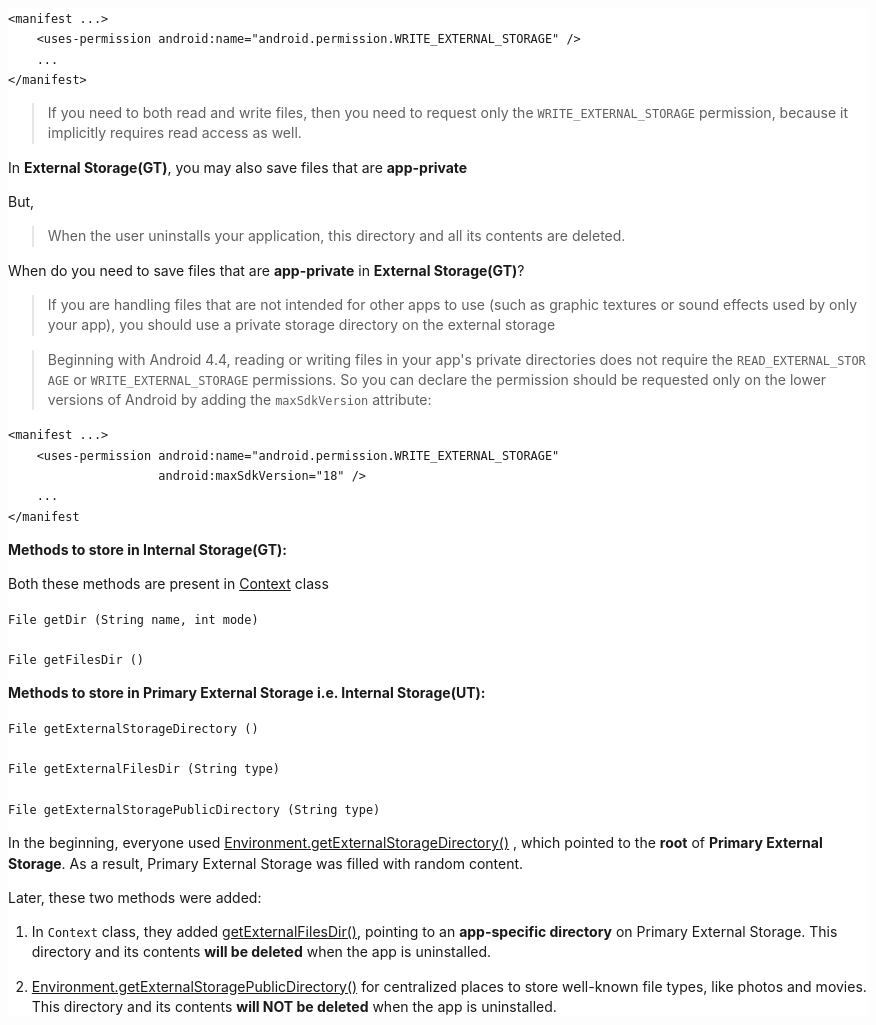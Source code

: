     <manifest ...>
        <uses-permission android:name="android.permission.WRITE_EXTERNAL_STORAGE" />
        ...
    </manifest>

> If you need to both read and write files, then you need to request
> only the `WRITE_EXTERNAL_STORAGE` permission, because it implicitly
> requires read access as well.


In **External Storage(GT)**, you may also save files that are **app-private**

But, 
>When the user uninstalls your application, this directory and all its contents are deleted.

When do you need to save files that are **app-private** in **External Storage(GT)**?

>If you are handling files that are not intended for other apps to use (such as graphic textures or sound effects used by only your app), you should use a private storage directory on the external storage

>Beginning with Android 4.4, reading or writing files in your app's private directories does not require the `READ_EXTERNAL_STORAGE` or `WRITE_EXTERNAL_STORAGE` permissions. So you can declare the permission should be requested only on the lower versions of Android by adding the `maxSdkVersion` attribute:

    <manifest ...>
        <uses-permission android:name="android.permission.WRITE_EXTERNAL_STORAGE"
                         android:maxSdkVersion="18" />
        ...
    </manifest

**Methods to store in Internal Storage(GT):**

Both these methods are present in [Context][1] class 

    File getDir (String name, int mode)
    
    File getFilesDir () 

 
**Methods to store in Primary External Storage i.e. Internal Storage(UT):**

    File getExternalStorageDirectory ()
    
    File getExternalFilesDir (String type)
    
    File getExternalStoragePublicDirectory (String type)

In the beginning, everyone used [Environment.getExternalStorageDirectory()][2] , which pointed to the **root** of **Primary External Storage**. As a result, Primary External Storage was filled with random content.

Later, these two methods were added:

1) In `Context` class, they added [getExternalFilesDir()][3], pointing to an **app-specific directory** on Primary External Storage. This directory and its contents **will be deleted** when the app is uninstalled.

2) [Environment.getExternalStoragePublicDirectory()][4] for centralized places to store well-known file types, like photos and movies. This directory and its contents **will NOT be deleted** when the app is uninstalled.


  [1]: https://developer.android.com/reference/android/content/Context.html
  [2]: https://developer.android.com/reference/android/os/Environment.html#getExternalStorageDirectory()
  [3]: https://developer.android.com/reference/android/content/Context.html#getExternalFilesDir(java.lang.String)
  [4]: https://developer.android.com/reference/android/os/Environment.html#getExternalStoragePublicDirectory(java.lang.String)
  [5]: http://stackoverflow.com/a/38813578/2818583
  [1]: https://developer.android.com/reference/android/Manifest.permission.html#WRITE_EXTERNAL_STORAGE
  [3]: https://developer.android.com/guide/topics/security/permissions.html#normal-dangerous
  [4]: https://developer.android.com/training/permissions/requesting.html